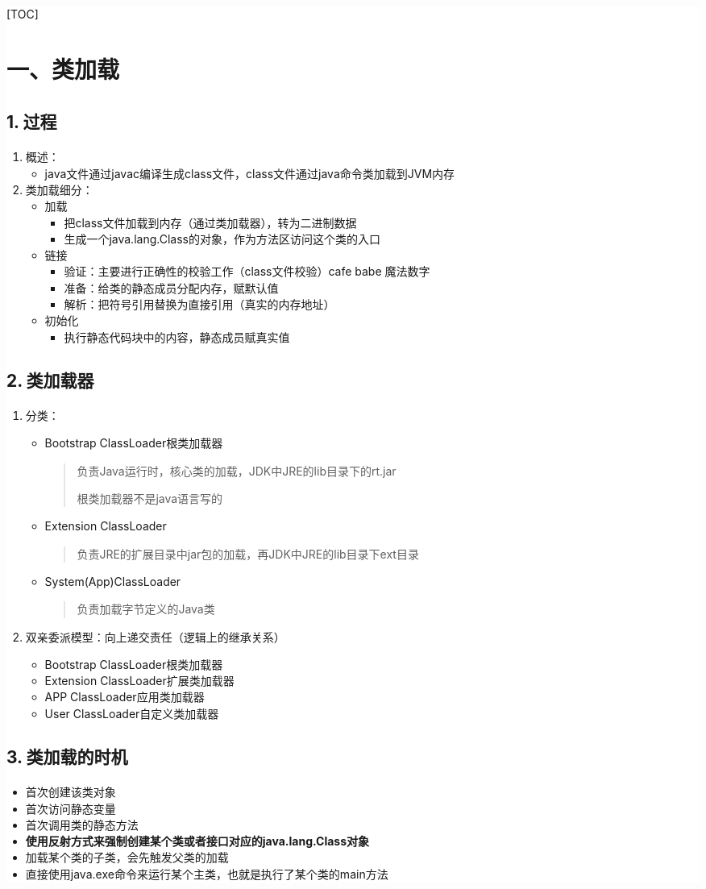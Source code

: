 [TOC]



# 一、类加载

## 1. 过程

1. 概述：
   - java文件通过javac编译生成class文件，class文件通过java命令类加载到JVM内存
2. 类加载细分：
   - 加载
     - 把class文件加载到内存（通过类加载器），转为二进制数据
     - 生成一个java.lang.Class的对象，作为方法区访问这个类的入口
   - 链接
     - 验证：主要进行正确性的校验工作（class文件校验）cafe babe 魔法数字
     - 准备：给类的静态成员分配内存，赋默认值
     - 解析：把符号引用替换为直接引用（真实的内存地址）
   - 初始化
     - 执行静态代码块中的内容，静态成员赋真实值

## 2. 类加载器

1. 分类：

   - Bootstrap ClassLoader根类加载器

     > 负责Java运行时，核心类的加载，JDK中JRE的lib目录下的rt.jar
     >
     > 根类加载器不是java语言写的

   - Extension ClassLoader

     > 负责JRE的扩展目录中jar包的加载，再JDK中JRE的lib目录下ext目录

   - System(App)ClassLoader

     > 负责加载字节定义的Java类

2. 双亲委派模型：向上递交责任（逻辑上的继承关系）

   - Bootstrap ClassLoader根类加载器
   - Extension ClassLoader扩展类加载器
   - APP ClassLoader应用类加载器
   - User ClassLoader自定义类加载器

## 3. 类加载的时机

- 首次创建该类对象
- 首次访问静态变量
- 首次调用类的静态方法
- **使用反射方式来强制创建某个类或者接口对应的java.lang.Class对象** 
- 加载某个类的子类，会先触发父类的加载
- 直接使用java.exe命令来运行某个主类，也就是执行了某个类的main方法
